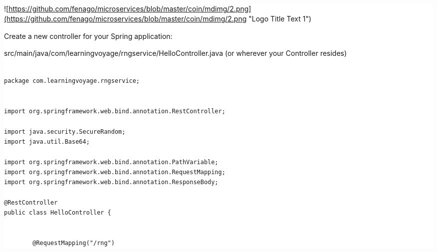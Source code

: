 ![https://github.com/fenago/microservices/blob/master/coin/mdimg/2.png](https://github.com/fenago/microservices/blob/master/coin/mdimg/2.png "Logo Title Text 1")  

Create a new controller for your Spring application:

  
  
  

src/main/java/com/learningvoyage/rngservice/HelloController.java (or wherever your Controller resides)

```

package com.learningvoyage.rngservice;


import org.springframework.web.bind.annotation.RestController;

import java.security.SecureRandom;
import java.util.Base64;

import org.springframework.web.bind.annotation.PathVariable;
import org.springframework.web.bind.annotation.RequestMapping;
import org.springframework.web.bind.annotation.ResponseBody;

@RestController
public class HelloController {
    
   
        @RequestMapping("/rng")
```